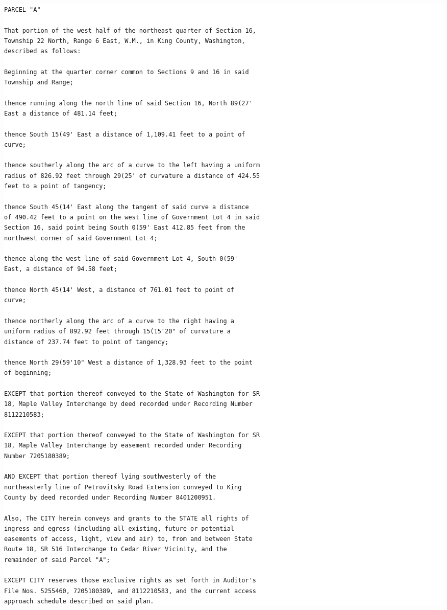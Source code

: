     PARCEL "A"  
  
    That portion of the west half of the northeast quarter of Section 16,  
    Township 22 North, Range 6 East, W.M., in King County, Washington,  
    described as follows:  
  
    Beginning at the quarter corner common to Sections 9 and 16 in said  
    Township and Range;  
  
    thence running along the north line of said Section 16, North 89(27'  
    East a distance of 481.14 feet;  
  
    thence South 15(49' East a distance of 1,109.41 feet to a point of  
    curve;  
  
    thence southerly along the arc of a curve to the left having a uniform  
    radius of 826.92 feet through 29(25' of curvature a distance of 424.55  
    feet to a point of tangency;  
  
    thence South 45(14' East along the tangent of said curve a distance  
    of 490.42 feet to a point on the west line of Government Lot 4 in said  
    Section 16, said point being South 0(59' East 412.85 feet from the  
    northwest corner of said Government Lot 4;  
  
    thence along the west line of said Government Lot 4, South 0(59'  
    East, a distance of 94.58 feet;  
  
    thence North 45(14' West, a distance of 761.01 feet to point of  
    curve;  
  
    thence northerly along the arc of a curve to the right having a  
    uniform radius of 892.92 feet through 15(15'20" of curvature a  
    distance of 237.74 feet to point of tangency;  
  
    thence North 29(59'10" West a distance of 1,328.93 feet to the point  
    of beginning;  
  
    EXCEPT that portion thereof conveyed to the State of Washington for SR  
    18, Maple Valley Interchange by deed recorded under Recording Number  
    8112210583;  
  
    EXCEPT that portion thereof conveyed to the State of Washington for SR  
    18, Maple Valley Interchange by easement recorded under Recording  
    Number 7205180389;  
  
    AND EXCEPT that portion thereof lying southwesterly of the  
    northeasterly line of Petrovitsky Road Extension conveyed to King  
    County by deed recorded under Recording Number 8401200951.  
  
    Also, The CITY herein conveys and grants to the STATE all rights of  
    ingress and egress (including all existing, future or potential  
    easements of access, light, view and air) to, from and between State  
    Route 18, SR 516 Interchange to Cedar River Vicinity, and the  
    remainder of said Parcel "A";  
  
    EXCEPT CITY reserves those exclusive rights as set forth in Auditor's  
    File Nos. 5255460, 7205180389, and 8112210583, and the current access  
    approach schedule described on said plan.  
  